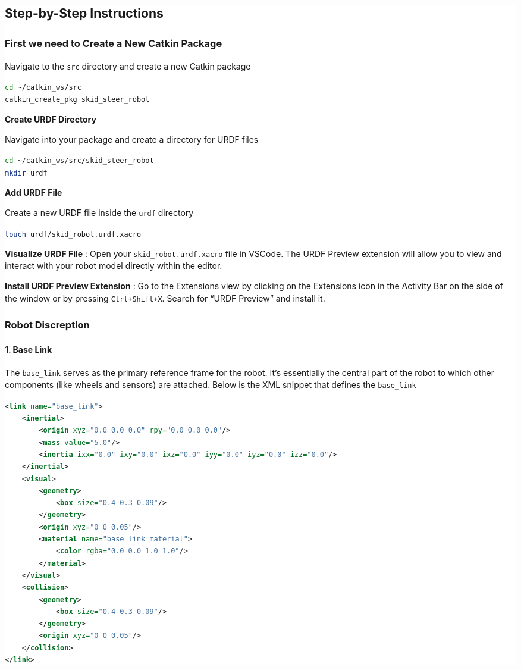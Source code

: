 ## Step-by-Step Instructions

### **First we need to Create a New Catkin Package**

Navigate to the `src` directory and create a new Catkin package

```bash
cd ~/catkin_ws/src
catkin_create_pkg skid_steer_robot 
```

**Create URDF Directory**

 Navigate into your package and create a directory for URDF files

```bash
cd ~/catkin_ws/src/skid_steer_robot
mkdir urdf
```

**Add URDF File**

 Create a new URDF file inside the `urdf` directory

```bash
touch urdf/skid_robot.urdf.xacro
```

**Visualize URDF File** : Open your `skid_robot.urdf.xacro` file in VSCode. The URDF Preview extension will allow you to view and interact with your robot model directly within the editor.

**Install URDF Preview Extension** : Go to the Extensions view by clicking on the Extensions icon in the Activity Bar on the side of the window or by pressing `Ctrl+Shift+X`. Search for “URDF Preview” and install it.

### Robot Discreption

#### **1. Base Link**

The `base_link` serves as the primary reference frame for the robot. It’s essentially the central part of the robot to which other components (like wheels and sensors) are attached. Below is the XML snippet that defines the `base_link`

```xml
<link name="base_link">
    <inertial>
        <origin xyz="0.0 0.0 0.0" rpy="0.0 0.0 0.0"/>
        <mass value="5.0"/>
        <inertia ixx="0.0" ixy="0.0" ixz="0.0" iyy="0.0" iyz="0.0" izz="0.0"/>
    </inertial>
    <visual>
        <geometry>
            <box size="0.4 0.3 0.09"/>
        </geometry>
        <origin xyz="0 0 0.05"/>
        <material name="base_link_material">
            <color rgba="0.0 0.0 1.0 1.0"/> 
        </material>
    </visual>
    <collision>
        <geometry>
            <box size="0.4 0.3 0.09"/>
        </geometry>
        <origin xyz="0 0 0.05"/>
    </collision>
</link>
```
